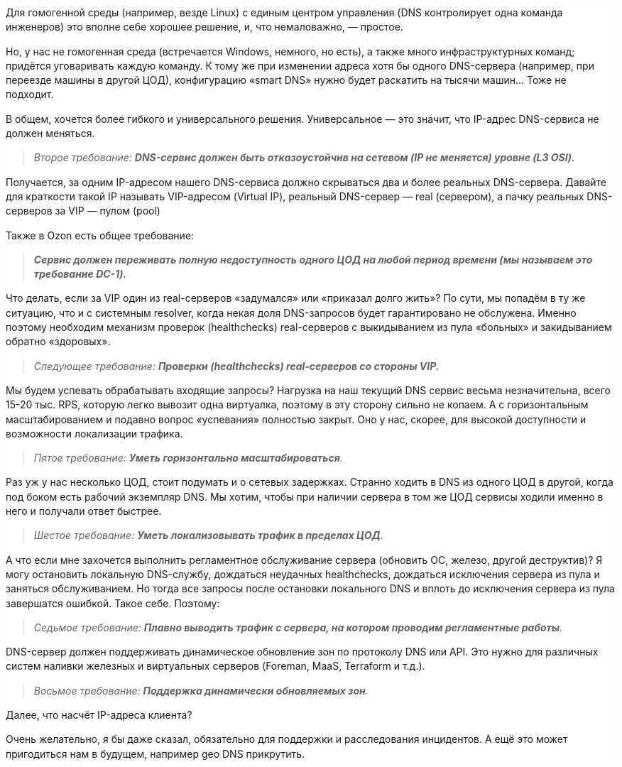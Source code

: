 Для гомогенной среды (например, везде Linux) с единым центром управления (DNS контролирует одна команда инженеров) это вполне себе хорошее решение, и, что немаловажно, — простое.

Но, у нас не гомогенная среда (встречается Windows, немного, но есть), а также много инфраструктурных команд; придётся уговаривать каждую команду. К тому же при изменении адреса хотя бы одного DNS-сервера (например, при переезде машины в другой ЦОД), конфигурацию «smart DNS» нужно будет раскатить на тысячи машин… Тоже не подходит.

В общем, хочется более гибкого и универсального решения. Универсальное — это значит, что IP-адрес DNS-сервиса не должен меняться.

> _Второе требование:_ **_DNS-сервис должен быть отказоустойчив на сетевом (IP не меняется) уровне (L3 OSI)._**

Получается, за одним IP-адресом нашего DNS-сервиса должно скрываться два и более реальных DNS-сервера. Давайте для краткости такой IP называть VIP-адресом (Virtual IP), реальный DNS-сервер — real (сервером), а пачку реальных DNS-серверов за VIP — пулом (pool)

Также в Ozon есть общее требование:

> **_Сервис должен переживать полную недоступность одного ЦОД на любой период времени (мы называем это требование DC-1)._**

Что делать, если за VIP один из real-серверов «задумался» или «приказал долго жить»? По сути, мы попадём в ту же ситуацию, что и с системным resolver, когда некая доля DNS-запросов будет гарантировано не обслужена. Именно поэтому необходим механизм проверок (healthchecks) real-серверов с выкидыванием из пула «больных» и закидыванием обратно «здоровых».

> _Следующее требование:_ **_Проверки (healthchecks) real-серверов со стороны VIP._**

Мы будем успевать обрабатывать входящие запросы? Нагрузка на наш текущий DNS сервис весьма незначительна, всего 15-20 тыс. RPS, которую легко вывозит одна виртуалка, поэтому в эту сторону сильно не копаем. А с горизонтальным масштабированием и подавно вопрос «успевания» полностью закрыт. Оно у нас, скорее, для высокой доступности и возможности локализации трафика.

> _Пятое требование:_ **_Уметь горизонтально масштабироваться_**_._

Раз уж у нас несколько ЦОД, стоит подумать и о сетевых задержках. Странно ходить в DNS из одного ЦОД в другой, когда под боком есть рабочий экземпляр DNS. Мы хотим, чтобы при наличии сервера в том же ЦОД сервисы ходили именно в него и получали ответ быстрее.

> _Шестое требование:_ **_Уметь локализовывать трафик в пределах ЦОД_**_._

А что если мне захочется выполнить регламентное обслуживание сервера (обновить ОС, железо, другой деструктив)? Я могу остановить локальную DNS-службу, дождаться неудачных healthchecks, дождаться исключения сервера из пула и заняться обслуживанием. Но тогда все запросы после остановки локального DNS и вплоть до исключения сервера из пула завершатся ошибкой. Такое себе. Поэтому:

> _Седьмое требование:_ **_Плавно выводить трафик с сервера, на котором проводим регламентные работы_**_._

DNS-сервер должен поддерживать динамическое обновление зон по протоколу DNS или API. Это нужно для различных систем наливки железных и виртуальных серверов (Foreman, MaaS, Terraform и т.д.).

> _Восьмое требование:_ **_Поддержка динамически обновляемых зон_**_._

Далее, что насчёт IP-адреса клиента?

Очень желательно, я бы даже сказал, обязательно для поддержки и расследования инцидентов. А ещё это может пригодиться нам в будущем, например geo DNS прикрутить.
